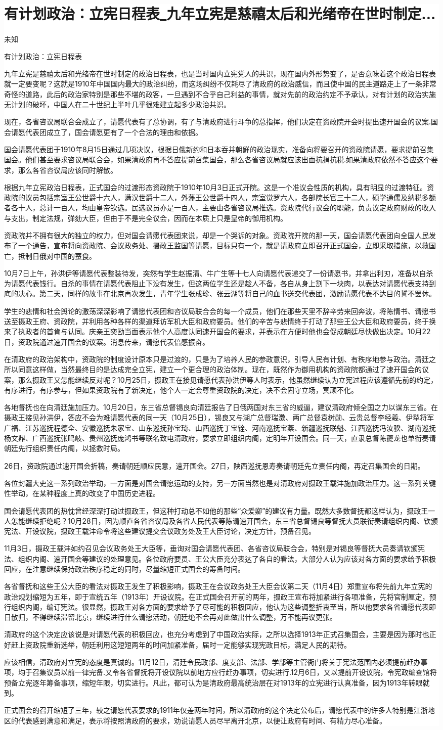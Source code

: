 # 有计划政治：立宪日程表_九年立宪是慈禧太后和光绪帝在世时制定...

未知

有计划政治：立宪日程表

九年立宪是慈禧太后和光绪帝在世时制定的政治日程表，也是当时国内立宪党人的共识，现在国内外形势变了，是否意味着这个政治日程表就一定要变呢？这就是1910年中国国内最大的政治纠纷，而这场纠纷不仅耗尽了清政府的政治威信，而且使中国的民主道路走上了一条非常奇怪的道路，此后的政治家特别是那些不堪的政客，一旦遇到不合乎自己利益的事情，就对先前的政治约定不予承认，对有计划的政治实施无计划的破坏，中国人在二十世纪上半叶几乎很难建立起多少政治共识。

现在，各省咨议局联合会成立了，请愿代表有了总协调，有了与清政府进行斗争的总指挥，他们决定在资政院开会时提出速开国会的议案.国会请愿代表团成立了，国会请愿更有了一个合法的理由和依据。

国会请愿代表团于1910年8月15日通过几项决议，根据日俄新约和日本吞并朝鲜的政治现实，准备向将要召开的资政院请愿，要求提前召集国会。他们甚至要求咨议局联合会，如果清政府再不答应提前召集国会，那么各省咨议局就应该出面抗捐抗税.如果清政府依然不答应这个要求，那么各省咨议局应该同时解散。

根据九年立宪政治日程表，正式国会的过渡形态资政院于1910年10月3日正式开院。这是一个准议会性质的机构，具有明显的过渡特征。资政院的议员包括宗室王公世爵十六人，满汉世爵十二人，外藩王公世爵十四人，宗室觉罗六人，各部院长官三十二人，硕学通儒及纳税多额者各十人，总计一百人，均由皇帝钦选。民选议员亦是一百人，主要由各省咨议局推选。资政院代行议会的职能，负责议定政府财政的收入与支出，制定法规，弹劾大臣，但由于不是完全议会，因而在本质上只是皇帝的御用机构。

资政院并不拥有很大的独立的权力，但对国会请愿代表团来说，却是一个哭诉的对象。资政院开院的那一天，国会请愿代表团向全国人民发布了一个通告，宣布将向资政院、会议政务处、摄政王监国等请愿，目标只有一个，就是请政府立即召开正式国会，立即采取措施，以救国亡，抵制日俄对中国的蚕食。

10月7日上午，孙洪伊等请愿代表整装待发，突然有学生赵振清、牛广生等十七人向请愿代表递交了一份请愿书，并拿出利刃，准备以自杀为请愿代表饯行。自杀的事情在请愿代表阻止下没有发生，但这两位学生还是趁人不备，各自从身上割下一块肉，以表达对请愿代表支持到底的决心。第二天，同样的故事在北京再次发生，青年学生张成珍、张云湖等将自己的血书送交代表团，激励请愿代表不达目的誓不罢休。

学生的悲情和社会舆论的激荡深深影响了请愿代表团和咨议局联合会的每一个成员，他们在那些天里不辞辛劳来回奔波，将陈情书、请愿书送至摄政王府、资政院，并利用各种各样的渠道拜访军机大臣和政府要员。他们的辛苦与悲情终于打动了那些王公大臣和政府要员，终于换来了执政者的首肯与认同。庆亲王奕劻当面表示他个人高度认同速开国会的要求，并表示在方便时他也会促成朝廷尽快做出决定。10月22日，资政院通过速开国会的议案。消息传来，请愿代表倍感振奋。

在清政府的政治架构中，资政院的制度设计原本只是过渡的，只是为了培养人民的参政意识，引导人民有计划、有秩序地参与政治。清廷之所以同意这样做，当然最终目的是达成完全立宪，建立一个更合理的政治体制。现在，既然作为御用机构的资政院都通过了速开国会的议案，那么摄政王又怎能继续反对呢？10月25日，摄政王在接见请愿代表孙洪伊等人时表示，他虽然继续认为立宪过程应该遵循先前的约定，有序进行，有序参与，但如果资政院有了新决定，他个人一定会尊重资政院的决定，决不会固守立场，冥顽不化。

各地督抚也在向清廷施加压力。10月20日，东三省总督锡良向清廷报告了日俄两国对东三省的威逼，建议清政府倾全国之力以谋东三省。在摄政王接见孙洪伊，答应不会为难请愿代表的同一天（10月25日），锡良又与湖广总督瑞澂、两广总督袁树勋、云贵总督李经羲、伊犁将军广福、江苏巡抚程德全、安徽巡抚朱家宝、山东巡抚孙宝琦、山西巡抚丁宝铨、河南巡抚宝棻、新疆巡抚联魁、江西巡抚冯汝骙、湖南巡抚杨文鼎、广西巡抚张鸣岐、贵州巡抚庞鸿书等联名致电清政府，要求立即组织内阁，定明年开设国会。同一天，直隶总督陈夔龙也单衔奏请朝廷先行组织责任内阁，以拯救时局。

26日，资政院通过速开国会折稿，奏请朝廷顺应民意，速开国会。27日，陕西巡抚恩寿奏请朝廷先立责任内阁，再定召集国会的日期。

各位封疆大吏这一系列政治举动，一方面是对国会请愿运动的支持，另一方面当然也是对清政府对摄政王载沣施加政治压力。这一系列关键性举动，在某种程度上真的改变了中国历史进程。

国会请愿代表团的热忱曾经深深打动过摄政王，但这种打动总不如他的那些“众爱卿”的建议有力量。既然大多数督抚都这样认为，摄政王一人怎能继续拒绝呢？10月28日，因为顺直各省咨议局及各省人民代表等陈请速开国会，东三省总督锡良等督抚大员联衔奏请组织内阁、钦颁宪法、开设议院，摄政王载沣命令将这些建议提交会议政务处及王大臣讨论，决定方针，预备召见。

11月3日，摄政王载沣如约召见会议政务处王大臣等，垂询对国会请愿代表团、各省咨议局联合会，特别是对锡良等督抚大员奏请钦颁宪法、组织内阁、速开国会等建议的处理意见。各位政府要员、王公大臣充分表达了各自的看法，大部分人认为应该对各方面的要求给予积极回应，在注意继续保持政治秩序稳定的同时，尽量缩短正式国会的筹备时间。

各省督抚和这些王公大臣的看法对摄政王发生了积极影响，摄政王在会议政务处王大臣会议第二天（11月4日）郑重宣布将先前九年立宪的政治规划缩短为五年，即于宣统五年（1913年）开设议院。在正式国会召开前的两年，摄政王宣布将加紧进行各项准备，先将官制厘定，预行组织内阁，编订宪法。很显然，摄政王对各方面的要求给予了尽可能的积极回应，他认为这些调整折衷至当，所以他要求各省请愿代表即日散归，不得继续滞留北京，继续进行什么请愿活动，朝廷绝不会再对此做出什么调整，万不能再议更张。

清政府的这个决定应该说是对请愿代表的积极回应，也充分考虑到了中国政治实际，之所以选择1913年正式召集国会，主要是因为那时也正好赶上资政院重新选举，朝廷利用这短短两年的时间加紧准备，届时一定能够实现宪政目标，满足人民的期待。

应该相信，清政府对立宪的态度是真诚的。11月12日，清廷令民政部、度支部、法部、学部等主管衙门将关于宪法范围内必须提前赶办事项，均于召集议员以前一律完备.又令各省督抚将开设议院以前地方应行赶办事项，切实进行.12月6日，又以提前开设议院，令宪政编查馆将预备立宪逐年筹备事项，缩短年限，切实进行。凡此，都可认为是清政府最高统治层在对1913年的立宪进行认真准备，因为1913年转眼就到。

正式国会的召开缩短了三年，较之请愿代表要求的1911年仅差两年时间，所以清政府的这个决定公布后，请愿代表中的许多人特别是江浙地区的代表感到满意和满足，表示将按照清政府的要求，劝说请愿人员尽早离开北京，以便让政府有时间、有精力尽心准备。
